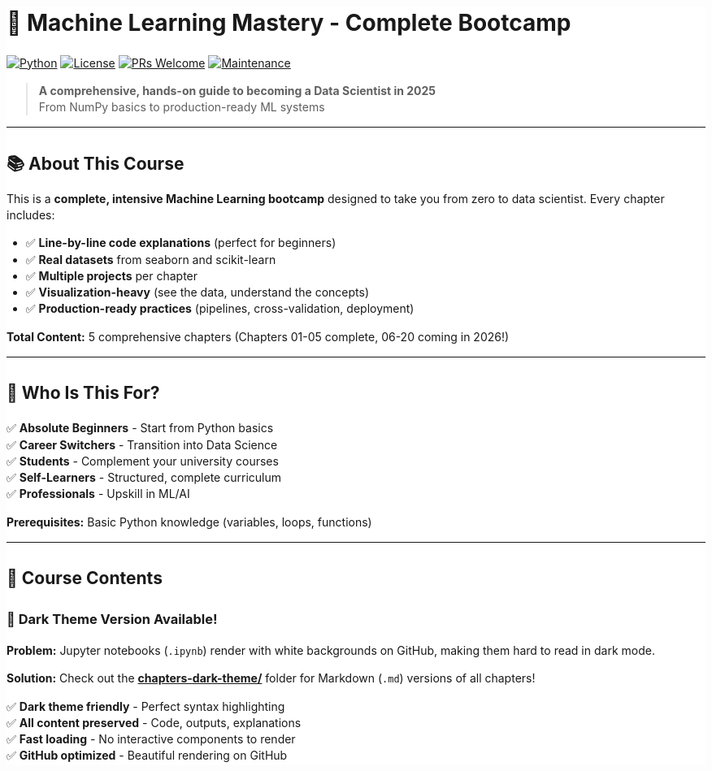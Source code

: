 # 🚀 Machine Learning Mastery - Complete Bootcamp

[![Python](https://img.shields.io/badge/Python-3.8%2B-blue.svg)](https://www.python.org/)
[![License](https://img.shields.io/badge/License-MIT-green.svg)](LICENSE)
[![PRs Welcome](https://img.shields.io/badge/PRs-welcome-brightgreen.svg)](CONTRIBUTING.md)
[![Maintenance](https://img.shields.io/badge/Maintained%3F-yes-green.svg)](https://github.com/TusharParlikar/Machine-Learning/graphs/commit-activity)

> **A comprehensive, hands-on guide to becoming a Data Scientist in 2025**  
> From NumPy basics to production-ready ML systems

---

## 📚 **About This Course**

This is a **complete, intensive Machine Learning bootcamp** designed to take you from zero to data scientist. Every chapter includes:

- ✅ **Line-by-line code explanations** (perfect for beginners)
- ✅ **Real datasets** from seaborn and scikit-learn
- ✅ **Multiple projects** per chapter
- ✅ **Visualization-heavy** (see the data, understand the concepts)
- ✅ **Production-ready practices** (pipelines, cross-validation, deployment)

**Total Content:** 5 comprehensive chapters (Chapters 01-05 complete, 06-20 coming in 2026!)

---

## 🎯 **Who Is This For?**

✅ **Absolute Beginners** - Start from Python basics  
✅ **Career Switchers** - Transition into Data Science  
✅ **Students** - Complement your university courses  
✅ **Self-Learners** - Structured, complete curriculum  
✅ **Professionals** - Upskill in ML/AI

**Prerequisites:** Basic Python knowledge (variables, loops, functions)

---

## 📖 **Course Contents**

### 🌙 **Dark Theme Version Available!**

**Problem:** Jupyter notebooks (`.ipynb`) render with white backgrounds on GitHub, making them hard to read in dark mode.

**Solution:** Check out the **[chapters-dark-theme/](chapters-dark-theme/)** folder for Markdown (`.md`) versions of all chapters!

✅ **Dark theme friendly** - Perfect syntax highlighting  
✅ **All content preserved** - Code, outputs, explanations  
✅ **Fast loading** - No interactive components to render  
✅ **GitHub optimized** - Beautiful rendering on GitHub
